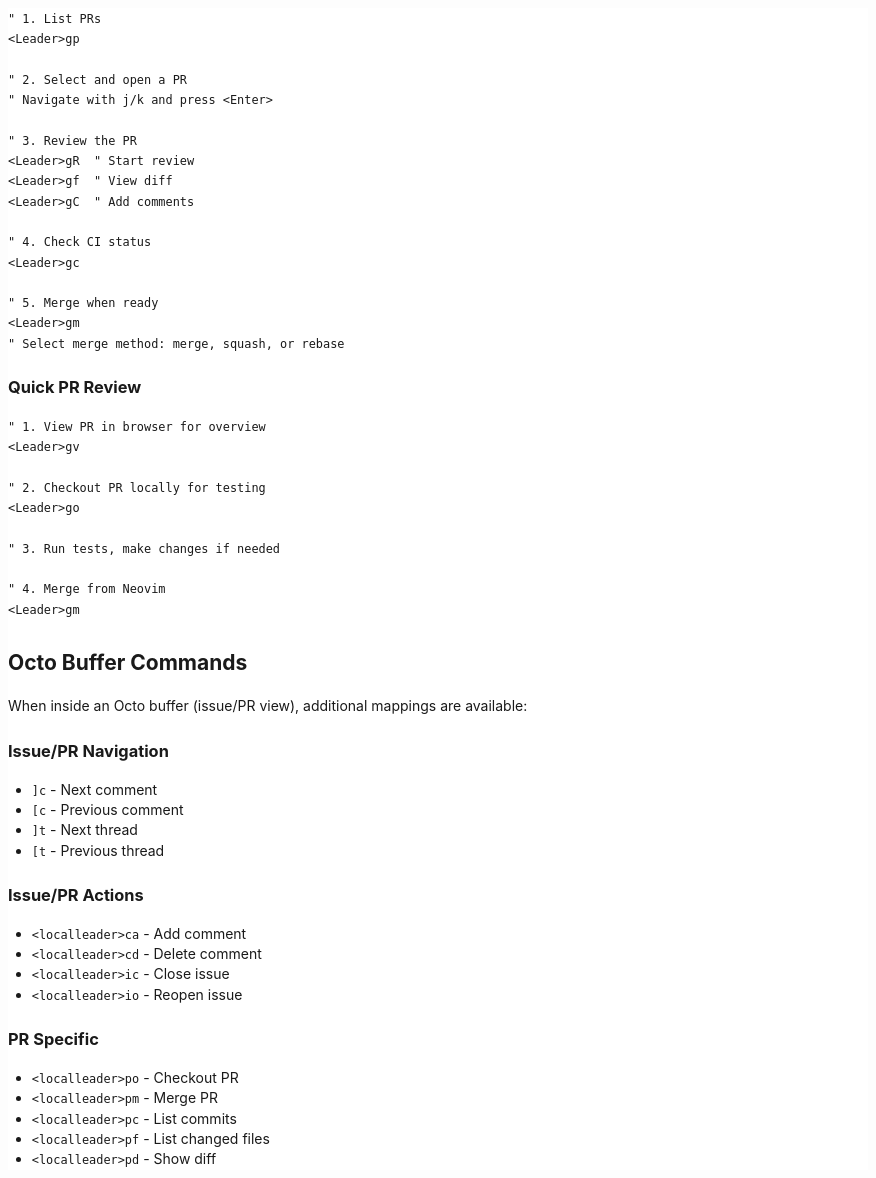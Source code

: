 ```vim
" 1. List PRs
<Leader>gp

" 2. Select and open a PR
" Navigate with j/k and press <Enter>

" 3. Review the PR
<Leader>gR  " Start review
<Leader>gf  " View diff
<Leader>gC  " Add comments

" 4. Check CI status
<Leader>gc

" 5. Merge when ready
<Leader>gm
" Select merge method: merge, squash, or rebase
```

### Quick PR Review

```vim
" 1. View PR in browser for overview
<Leader>gv

" 2. Checkout PR locally for testing
<Leader>go

" 3. Run tests, make changes if needed

" 4. Merge from Neovim
<Leader>gm
```

## Octo Buffer Commands

When inside an Octo buffer (issue/PR view), additional mappings are available:

### Issue/PR Navigation
- `]c` - Next comment
- `[c` - Previous comment
- `]t` - Next thread
- `[t` - Previous thread

### Issue/PR Actions
- `<localleader>ca` - Add comment
- `<localleader>cd` - Delete comment
- `<localleader>ic` - Close issue
- `<localleader>io` - Reopen issue

### PR Specific
- `<localleader>po` - Checkout PR
- `<localleader>pm` - Merge PR
- `<localleader>pc` - List commits
- `<localleader>pf` - List changed files
- `<localleader>pd` - Show diff
